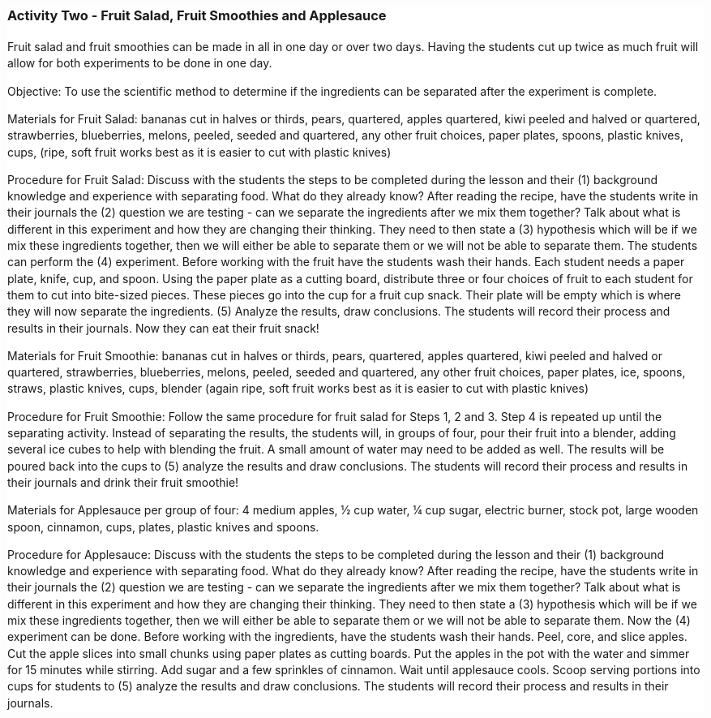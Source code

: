 <h3>
  Activity Two - Fruit Salad, Fruit Smoothies and Applesauce
 </h3>
 <p>
  Fruit salad and fruit smoothies can be made in all in one day or over two days.  Having the students cut up twice as much fruit will allow for both experiments to be done in one day.
 </p>
<p>
  Objective: To use the scientific method to determine if the ingredients can be separated after the experiment is complete.
 </p>
<p>
  Materials for Fruit Salad: bananas cut in halves or thirds, pears, quartered, apples quartered, kiwi peeled and halved or quartered, strawberries, blueberries, melons, peeled, seeded and quartered, any other fruit choices, paper plates, spoons, plastic knives, cups, (ripe, soft fruit works best as it is easier to cut with plastic knives)
 </p>
<p>
  Procedure for Fruit Salad:  Discuss with the students the steps to be completed during the lesson and their (1) background knowledge and experience with separating food.  What do they already know?  After reading the recipe, have the students write in their journals the (2) question we are testing - can we separate the ingredients after we mix them together?  Talk about what is different in this experiment and how they are changing their thinking. They need to then state a (3) hypothesis which will be if we mix these ingredients together, then we will either be able to separate them or we will not be able to separate them.  The students can perform the (4) experiment.  Before working with the fruit have the students wash their hands.  Each student needs a paper plate, knife, cup, and spoon.   Using the paper plate as a cutting board, distribute three or four choices of fruit to each student for them to cut into bite-sized pieces.  These pieces go into the cup for a fruit cup snack.  Their plate will be empty which is where they will now separate the ingredients. (5) Analyze the results, draw conclusions.  The students will record their process and results in their journals. Now they can eat their fruit snack!
 </p>
<p>
  Materials for Fruit Smoothie: bananas cut in halves or thirds, pears, quartered, apples quartered, kiwi peeled and halved or quartered, strawberries, blueberries, melons, peeled, seeded and quartered, any other fruit choices, paper plates, ice, spoons, straws, plastic knives, cups, blender (again ripe, soft fruit works best as it is easier to cut with plastic knives)
 </p>
<p>
  Procedure for Fruit Smoothie: Follow the same procedure for fruit salad for Steps 1, 2 and 3.  Step 4 is repeated up until the separating activity.  Instead of separating the results, the students will, in groups of four, pour their fruit into a blender, adding several ice cubes to help with blending the fruit. A small amount of water may need to be added as well.  The results will be poured back into the cups to (5) analyze the results and draw conclusions.  The students will record their process and results in their journals and drink their fruit smoothie!
 </p>
<p>
  Materials for Applesauce per group of four: 4 medium apples, ½ cup water, ¼ cup sugar, electric burner, stock pot, large wooden spoon, cinnamon, cups, plates, plastic knives and spoons.
 </p>
<p>
  Procedure for Applesauce: Discuss with the students the steps to be completed during the lesson and their (1) background knowledge and experience with separating food.  What do they already know?  After reading the recipe, have the students write in their journals the (2) question we are testing - can we separate the ingredients after we mix them together?  Talk about what is different in this experiment and how they are changing their thinking. They need to then state a (3) hypothesis which will be if we mix these ingredients together, then we will either be able to separate them or we will not be able to separate them.  Now the (4) experiment can be done.  Before working with the ingredients, have the students wash their hands. Peel, core, and slice apples.  Cut the apple slices into small chunks using paper plates as cutting boards.  Put the apples in the pot with the water and simmer for 15 minutes while stirring.  Add sugar and a few sprinkles of cinnamon.  Wait until applesauce cools.  Scoop serving portions into cups for students to (5) analyze the results and draw conclusions.  The students will record their process and results in their journals.
 </p>